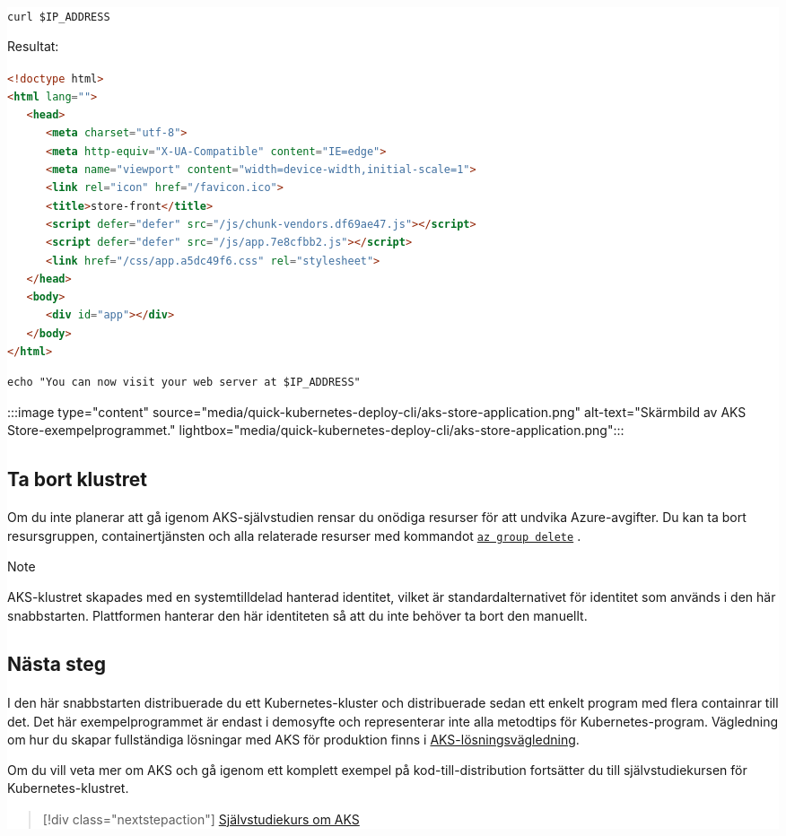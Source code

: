 ```azurecli-interactive
curl $IP_ADDRESS
```

Resultat:

```HTML
<!doctype html>
<html lang="">
   <head>
      <meta charset="utf-8">
      <meta http-equiv="X-UA-Compatible" content="IE=edge">
      <meta name="viewport" content="width=device-width,initial-scale=1">
      <link rel="icon" href="/favicon.ico">
      <title>store-front</title>
      <script defer="defer" src="/js/chunk-vendors.df69ae47.js"></script>
      <script defer="defer" src="/js/app.7e8cfbb2.js"></script>
      <link href="/css/app.a5dc49f6.css" rel="stylesheet">
   </head>
   <body>
      <div id="app"></div>
   </body>
</html>
```

```OUTPUT
echo "You can now visit your web server at $IP_ADDRESS"
```

:::image type="content" source="media/quick-kubernetes-deploy-cli/aks-store-application.png" alt-text="Skärmbild av AKS Store-exempelprogrammet." lightbox="media/quick-kubernetes-deploy-cli/aks-store-application.png":::

## Ta bort klustret

Om du inte planerar att gå igenom AKS-självstudien [][aks-tutorial]rensar du onödiga resurser för att undvika Azure-avgifter. Du kan ta bort resursgruppen, containertjänsten och alla relaterade resurser med kommandot [`az group delete`][az-group-delete] .

> [!NOTE]
> AKS-klustret skapades med en systemtilldelad hanterad identitet, vilket är standardalternativet för identitet som används i den här snabbstarten. Plattformen hanterar den här identiteten så att du inte behöver ta bort den manuellt.

## Nästa steg

I den här snabbstarten distribuerade du ett Kubernetes-kluster och distribuerade sedan ett enkelt program med flera containrar till det. Det här exempelprogrammet är endast i demosyfte och representerar inte alla metodtips för Kubernetes-program. Vägledning om hur du skapar fullständiga lösningar med AKS för produktion finns i [AKS-lösningsvägledning][aks-solution-guidance].

Om du vill veta mer om AKS och gå igenom ett komplett exempel på kod-till-distribution fortsätter du till självstudiekursen för Kubernetes-klustret.

> [!div class="nextstepaction"]
> [Självstudiekurs om AKS][aks-tutorial]


[kubectl]: https://kubernetes.io/docs/reference/kubectl/
[kubectl-apply]: https://kubernetes.io/docs/reference/generated/kubectl/kubectl-commands#apply
[kubectl-get]: https://kubernetes.io/docs/reference/generated/kubectl/kubectl-commands#get
[kubernetes-concepts]: ../concepts-clusters-workloads.md
[aks-tutorial]: ../tutorial-kubernetes-prepare-app.md
[azure-resource-group]: /azure/azure-resource-manager/management/overview
[az-aks-create]: /cli/azure/aks#az-aks-create
[az-aks-get-credentials]: /cli/azure/aks#az-aks-get-credentials
[az-aks-install-cli]: /cli/azure/aks#az-aks-install-cli
[az-group-create]: /cli/azure/group#az-group-create
[az-group-delete]: /cli/azure/group#az-group-delete
[kubernetes-deployment]: ../concepts-clusters-workloads.md#deployments-and-yaml-manifests
[aks-solution-guidance]: /azure/architecture/reference-architectures/containers/aks-start-here?toc=/azure/aks/toc.json&bc=/azure/aks/breadcrumb/toc.json
[baseline-reference-architecture]: /azure/architecture/reference-architectures/containers/aks/baseline-aks?toc=/azure/aks/toc.json&bc=/azure/aks/breadcrumb/toc.json